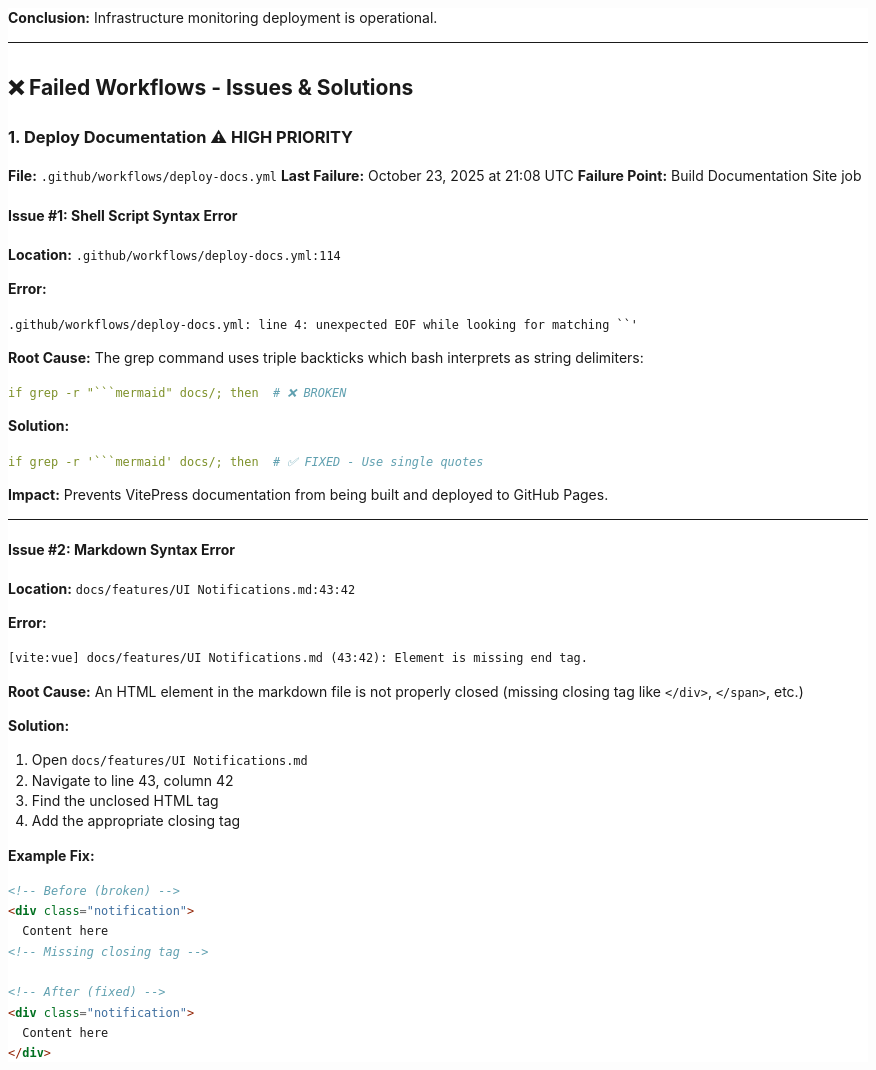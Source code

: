 **Conclusion:** Infrastructure monitoring deployment is operational.

---

## ❌ Failed Workflows - Issues & Solutions

### 1. Deploy Documentation ⚠️ HIGH PRIORITY
**File:** `.github/workflows/deploy-docs.yml`
**Last Failure:** October 23, 2025 at 21:08 UTC
**Failure Point:** Build Documentation Site job

#### Issue #1: Shell Script Syntax Error
**Location:** `.github/workflows/deploy-docs.yml:114`

**Error:**
```
.github/workflows/deploy-docs.yml: line 4: unexpected EOF while looking for matching ``'
```

**Root Cause:**
The grep command uses triple backticks which bash interprets as string delimiters:
```yaml
if grep -r "```mermaid" docs/; then  # ❌ BROKEN
```

**Solution:**
```yaml
if grep -r '```mermaid' docs/; then  # ✅ FIXED - Use single quotes
```

**Impact:** Prevents VitePress documentation from being built and deployed to GitHub Pages.

---

#### Issue #2: Markdown Syntax Error
**Location:** `docs/features/UI Notifications.md:43:42`

**Error:**
```
[vite:vue] docs/features/UI Notifications.md (43:42): Element is missing end tag.
```

**Root Cause:**
An HTML element in the markdown file is not properly closed (missing closing tag like `</div>`, `</span>`, etc.)

**Solution:**
1. Open `docs/features/UI Notifications.md`
2. Navigate to line 43, column 42
3. Find the unclosed HTML tag
4. Add the appropriate closing tag

**Example Fix:**
```markdown
<!-- Before (broken) -->
<div class="notification">
  Content here
<!-- Missing closing tag -->

<!-- After (fixed) -->
<div class="notification">
  Content here
</div>
```
